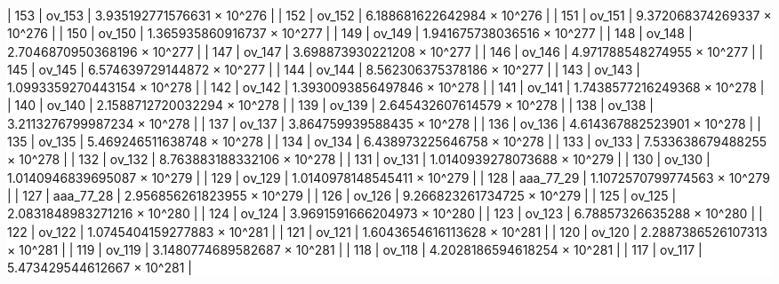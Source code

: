 | 153 | ov_153 | 3.935192771576631 × 10^276 |
| 152 | ov_152 | 6.188681622642984 × 10^276 |
| 151 | ov_151 | 9.372068374269337 × 10^276 |
| 150 | ov_150 | 1.365935860916737 × 10^277 |
| 149 | ov_149 | 1.941675738036516 × 10^277 |
| 148 | ov_148 | 2.7046870950368196 × 10^277 |
| 147 | ov_147 | 3.698873930221208 × 10^277 |
| 146 | ov_146 | 4.971788548274955 × 10^277 |
| 145 | ov_145 | 6.574639729144872 × 10^277 |
| 144 | ov_144 | 8.562306375378186 × 10^277 |
| 143 | ov_143 | 1.0993359270443154 × 10^278 |
| 142 | ov_142 | 1.3930093856497846 × 10^278 |
| 141 | ov_141 | 1.7438577216249368 × 10^278 |
| 140 | ov_140 | 2.1588712720032294 × 10^278 |
| 139 | ov_139 | 2.645432607614579 × 10^278 |
| 138 | ov_138 | 3.2113276799987234 × 10^278 |
| 137 | ov_137 | 3.864759939588435 × 10^278 |
| 136 | ov_136 | 4.614367882523901 × 10^278 |
| 135 | ov_135 | 5.469246511638748 × 10^278 |
| 134 | ov_134 | 6.438973225646758 × 10^278 |
| 133 | ov_133 | 7.533638679488255 × 10^278 |
| 132 | ov_132 | 8.763883188332106 × 10^278 |
| 131 | ov_131 | 1.0140939278073688 × 10^279 |
| 130 | ov_130 | 1.0140946839695087 × 10^279 |
| 129 | ov_129 | 1.0140978148545411 × 10^279 |
| 128 | aaa_77_29 | 1.1072570799774563 × 10^279 |
| 127 | aaa_77_28 | 2.956856261823955 × 10^279 |
| 126 | ov_126 | 9.266823261734725 × 10^279 |
| 125 | ov_125 | 2.0831848983271216 × 10^280 |
| 124 | ov_124 | 3.9691591666204973 × 10^280 |
| 123 | ov_123 | 6.78857326635288 × 10^280 |
| 122 | ov_122 | 1.0745404159277883 × 10^281 |
| 121 | ov_121 | 1.6043654616113628 × 10^281 |
| 120 | ov_120 | 2.2887386526107313 × 10^281 |
| 119 | ov_119 | 3.1480774689582687 × 10^281 |
| 118 | ov_118 | 4.2028186594618254 × 10^281 |
| 117 | ov_117 | 5.473429544612667 × 10^281 |